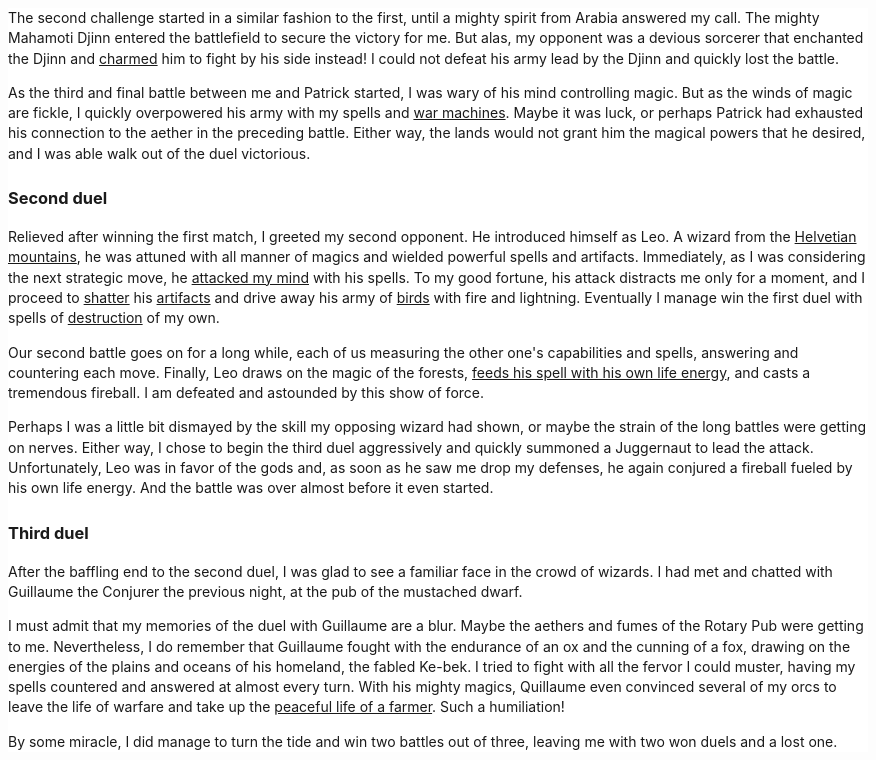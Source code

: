 The second challenge started in a similar fashion to the first, until a mighty spirit from Arabia answered my call. The mighty Mahamoti Djinn entered the battlefield to secure the victory for me. But alas, my opponent was a devious sorcerer that enchanted the Djinn and [charmed](https://gatherer.wizards.com/Pages/Card/Details.aspx?multiverseid=100) him to fight by his side instead! I could not defeat his army lead by the Djinn and quickly lost the battle.

As the third and final battle between me and Patrick started, I was wary of his mind controlling magic. But as the winds of magic are fickle, I quickly overpowered his army with my spells and [war machines](https://gatherer.wizards.com/Pages/Card/Details.aspx?multiverseid=26). Maybe it was luck, or perhaps Patrick had exhausted his connection to the aether in the preceding battle. Either way, the lands would not grant him the magical powers that he desired, and I was able walk out of the duel victorious.

### Second duel

Relieved after winning the first match, I greeted my second opponent. He introduced himself as Leo. A wizard from the [Helvetian mountains](https://en.wikipedia.org/wiki/Switzerland), he was attuned with all manner of magics and wielded powerful spells and artifacts. Immediately, as I was considering the next strategic move, he [attacked my mind](https://gatherer.wizards.com/Pages/Card/Details.aspx?multiverseid=71) with his spells. To my good fortune, his attack distracts me only for a moment, and I proceed to [shatter](https://gatherer.wizards.com/Pages/Card/Details.aspx?multiverseid=221) his [artifacts](https://gatherer.wizards.com/Pages/Card/Details.aspx?multiverseid=33) and drive away his army of [birds](https://gatherer.wizards.com/Pages/Card/Details.aspx?multiverseid=142) with fire and lightning. Eventually I manage win the first duel with spells of [destruction](https://gatherer.wizards.com/Pages/Card/Details.aspx?multiverseid=188) of my own.

Our second battle goes on for a long while, each of us measuring the other one's capabilities and spells, answering and countering each move. Finally, Leo draws on the magic of the forests, [feeds his spell with his own life energy](https://gatherer.wizards.com/Pages/Card/Details.aspx?multiverseid=144), and casts a tremendous fireball. I am defeated and astounded by this show of force.

Perhaps I was a little bit dismayed by the skill my opposing wizard had shown, or maybe the strain of the long battles were getting on nerves. Either way, I chose to begin the third duel aggressively and quickly summoned a Juggernaut to lead the attack. Unfortunately, Leo was in favor of the gods and, as soon as he saw me drop my defenses, he again conjured a fireball fueled by his own life energy. And the battle was over almost before it even started.

### Third duel

After the baffling end to the second duel, I was glad to see a familiar face in the crowd of wizards. I had met and chatted with Guillaume the Conjurer the previous night, at the pub of the mustached dwarf.

I must admit that my memories of the duel with Guillaume are a blur. Maybe the aethers and fumes of the Rotary Pub were getting to me. Nevertheless, I do remember that Guillaume fought with the endurance of an ox and the cunning of a fox, drawing on the energies of the plains and oceans of his homeland, the fabled Ke-bek. I tried to fight with all the fervor I could muster, having my spells countered and answered at almost every turn. With his mighty magics, Quillaume even convinced several of my orcs to leave the life of warfare and take up the [peaceful life of a farmer](https://gatherer.wizards.com/Pages/Card/Details.aspx?multiverseid=271). Such a humiliation!

By some miracle, I did manage to turn the tide and win two battles out of three, leaving me with two won duels and a lost one.
